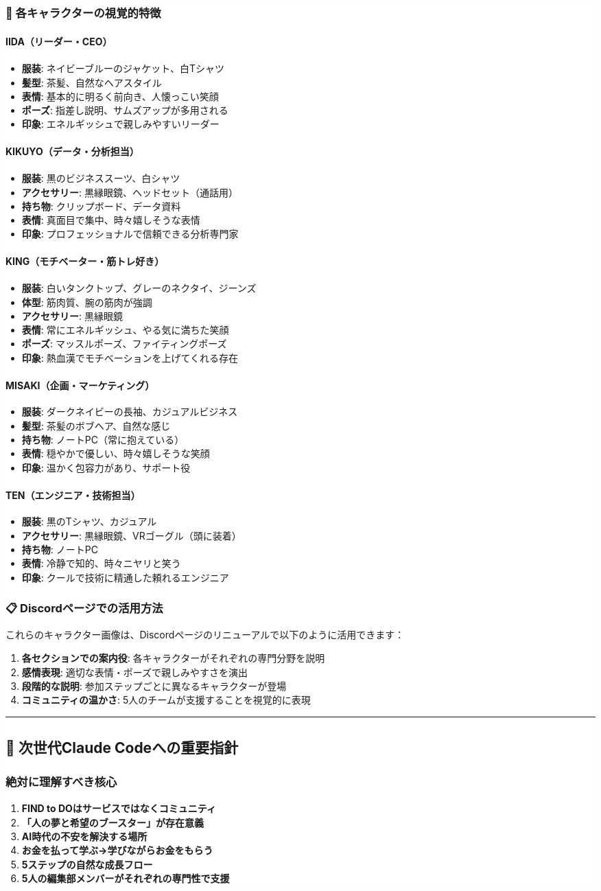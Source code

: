 ### 🎯 各キャラクターの視覚的特徴

#### IIDA（リーダー・CEO）
- **服装**: ネイビーブルーのジャケット、白Tシャツ
- **髪型**: 茶髪、自然なヘアスタイル
- **表情**: 基本的に明るく前向き、人懐っこい笑顔
- **ポーズ**: 指差し説明、サムズアップが多用される
- **印象**: エネルギッシュで親しみやすいリーダー

#### KIKUYO（データ・分析担当）
- **服装**: 黒のビジネススーツ、白シャツ
- **アクセサリー**: 黒縁眼鏡、ヘッドセット（通話用）
- **持ち物**: クリップボード、データ資料
- **表情**: 真面目で集中、時々嬉しそうな表情
- **印象**: プロフェッショナルで信頼できる分析専門家

#### KING（モチベーター・筋トレ好き）
- **服装**: 白いタンクトップ、グレーのネクタイ、ジーンズ
- **体型**: 筋肉質、腕の筋肉が強調
- **アクセサリー**: 黒縁眼鏡
- **表情**: 常にエネルギッシュ、やる気に満ちた笑顔
- **ポーズ**: マッスルポーズ、ファイティングポーズ
- **印象**: 熱血漢でモチベーションを上げてくれる存在

#### MISAKI（企画・マーケティング）
- **服装**: ダークネイビーの長袖、カジュアルビジネス
- **髪型**: 茶髪のボブヘア、自然な感じ
- **持ち物**: ノートPC（常に抱えている）
- **表情**: 穏やかで優しい、時々嬉しそうな笑顔
- **印象**: 温かく包容力があり、サポート役

#### TEN（エンジニア・技術担当）
- **服装**: 黒のTシャツ、カジュアル
- **アクセサリー**: 黒縁眼鏡、VRゴーグル（頭に装着）
- **持ち物**: ノートPC
- **表情**: 冷静で知的、時々ニヤリと笑う
- **印象**: クールで技術に精通した頼れるエンジニア

### 📋 Discordページでの活用方法
これらのキャラクター画像は、Discordページのリニューアルで以下のように活用できます：

1. **各セクションでの案内役**: 各キャラクターがそれぞれの専門分野を説明
2. **感情表現**: 適切な表情・ポーズで親しみやすさを演出
3. **段階的な説明**: 参加ステップごとに異なるキャラクターが登場
4. **コミュニティの温かさ**: 5人のチームが支援することを視覚的に表現

---

## 🔑 次世代Claude Codeへの重要指針

### 絶対に理解すべき核心
1. **FIND to DOはサービスではなくコミュニティ**
2. **「人の夢と希望のブースター」が存在意義**
3. **AI時代の不安を解決する場所**
4. **お金を払って学ぶ→学びながらお金をもらう**
5. **5ステップの自然な成長フロー**
6. **5人の編集部メンバーがそれぞれの専門性で支援**
